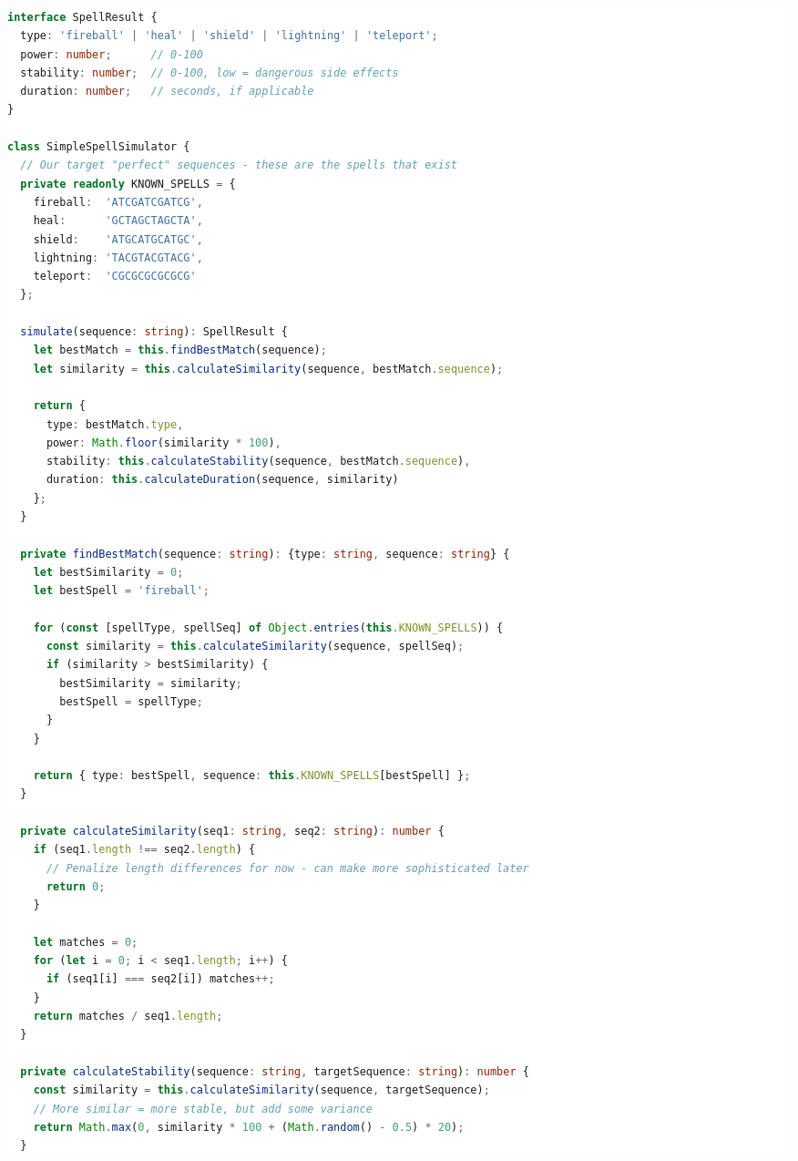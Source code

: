 ```typescript
interface SpellResult {
  type: 'fireball' | 'heal' | 'shield' | 'lightning' | 'teleport';
  power: number;      // 0-100
  stability: number;  // 0-100, low = dangerous side effects
  duration: number;   // seconds, if applicable
}

class SimpleSpellSimulator {
  // Our target "perfect" sequences - these are the spells that exist
  private readonly KNOWN_SPELLS = {
    fireball:  'ATCGATCGATCG',
    heal:      'GCTAGCTAGCTA', 
    shield:    'ATGCATGCATGC',
    lightning: 'TACGTACGTACG',
    teleport:  'CGCGCGCGCGCG'
  };

  simulate(sequence: string): SpellResult {
    let bestMatch = this.findBestMatch(sequence);
    let similarity = this.calculateSimilarity(sequence, bestMatch.sequence);
    
    return {
      type: bestMatch.type,
      power: Math.floor(similarity * 100),
      stability: this.calculateStability(sequence, bestMatch.sequence),
      duration: this.calculateDuration(sequence, similarity)
    };
  }

  private findBestMatch(sequence: string): {type: string, sequence: string} {
    let bestSimilarity = 0;
    let bestSpell = 'fireball';
    
    for (const [spellType, spellSeq] of Object.entries(this.KNOWN_SPELLS)) {
      const similarity = this.calculateSimilarity(sequence, spellSeq);
      if (similarity > bestSimilarity) {
        bestSimilarity = similarity;
        bestSpell = spellType;
      }
    }
    
    return { type: bestSpell, sequence: this.KNOWN_SPELLS[bestSpell] };
  }

  private calculateSimilarity(seq1: string, seq2: string): number {
    if (seq1.length !== seq2.length) {
      // Penalize length differences for now - can make more sophisticated later
      return 0;
    }
    
    let matches = 0;
    for (let i = 0; i < seq1.length; i++) {
      if (seq1[i] === seq2[i]) matches++;
    }
    return matches / seq1.length;
  }

  private calculateStability(sequence: string, targetSequence: string): number {
    const similarity = this.calculateSimilarity(sequence, targetSequence);
    // More similar = more stable, but add some variance
    return Math.max(0, similarity * 100 + (Math.random() - 0.5) * 20);
  }

```